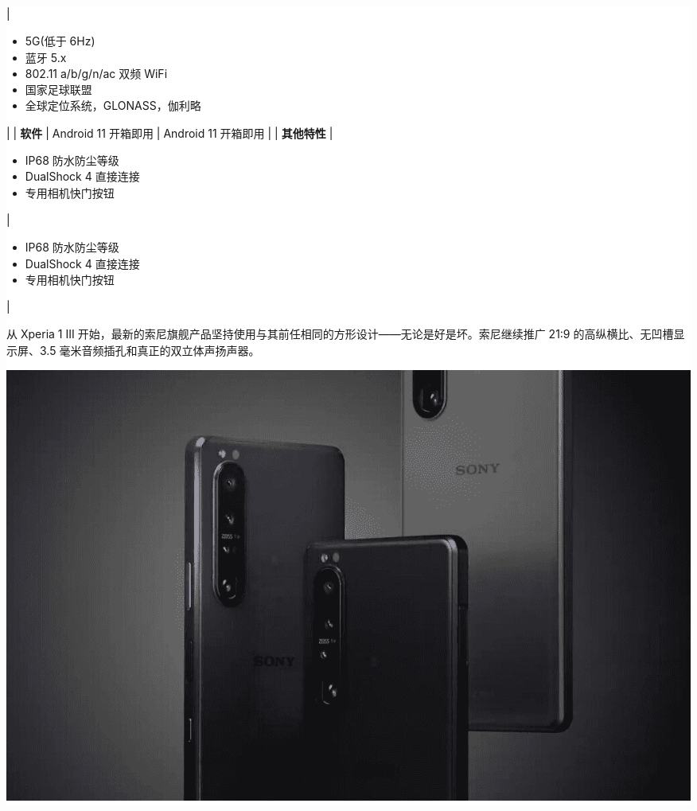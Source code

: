  | 

*   5G(低于 6Hz)
*   蓝牙 5.x
*   802.11 a/b/g/n/ac 双频 WiFi
*   国家足球联盟
*   全球定位系统，GLONASS，伽利略

 |
| **软件** | Android 11 开箱即用 | Android 11 开箱即用 |
| **其他特性** | 

*   IP68 防水防尘等级
*   DualShock 4 直接连接
*   专用相机快门按钮

 | 

*   IP68 防水防尘等级
*   DualShock 4 直接连接
*   专用相机快门按钮

 |

从 Xperia 1 III 开始，最新的索尼旗舰产品坚持使用与其前任相同的方形设计——无论是好是坏。索尼继续推广 21:9 的高纵横比、无凹槽显示屏、3.5 毫米音频插孔和真正的双立体声扬声器。

 <picture>![Xperia 1 III shown in black, purple and grey colors](img/98de37d1d39cfbf501b1d264a24749ed.png)</picture> 
